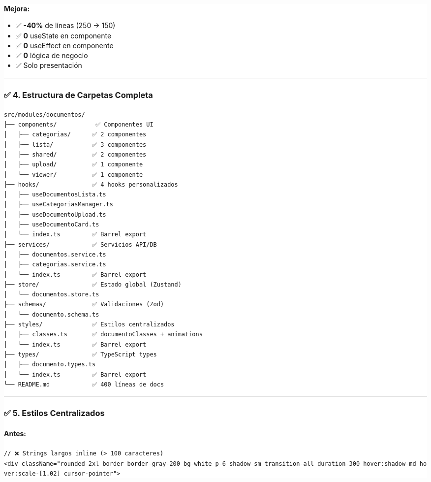 **Mejora:**
- ✅ **-40%** de líneas (250 → 150)
- ✅ **0** useState en componente
- ✅ **0** useEffect en componente
- ✅ **0** lógica de negocio
- ✅ Solo presentación

---

### ✅ 4. Estructura de Carpetas Completa

```
src/modules/documentos/
├── components/           ✅ Componentes UI
│   ├── categorias/      ✅ 2 componentes
│   ├── lista/           ✅ 3 componentes
│   ├── shared/          ✅ 2 componentes
│   ├── upload/          ✅ 1 componente
│   └── viewer/          ✅ 1 componente
├── hooks/               ✅ 4 hooks personalizados
│   ├── useDocumentosLista.ts
│   ├── useCategoriasManager.ts
│   ├── useDocumentoUpload.ts
│   ├── useDocumentoCard.ts
│   └── index.ts         ✅ Barrel export
├── services/            ✅ Servicios API/DB
│   ├── documentos.service.ts
│   ├── categorias.service.ts
│   └── index.ts         ✅ Barrel export
├── store/               ✅ Estado global (Zustand)
│   └── documentos.store.ts
├── schemas/             ✅ Validaciones (Zod)
│   └── documento.schema.ts
├── styles/              ✅ Estilos centralizados
│   ├── classes.ts       ✅ documentoClasses + animations
│   └── index.ts         ✅ Barrel export
├── types/               ✅ TypeScript types
│   ├── documento.types.ts
│   └── index.ts         ✅ Barrel export
└── README.md            ✅ 400 líneas de docs
```

---

### ✅ 5. Estilos Centralizados

#### **Antes:**
```tsx
// ❌ Strings largos inline (> 100 caracteres)
<div className="rounded-2xl border border-gray-200 bg-white p-6 shadow-sm transition-all duration-300 hover:shadow-md hover:scale-[1.02] cursor-pointer">
```
